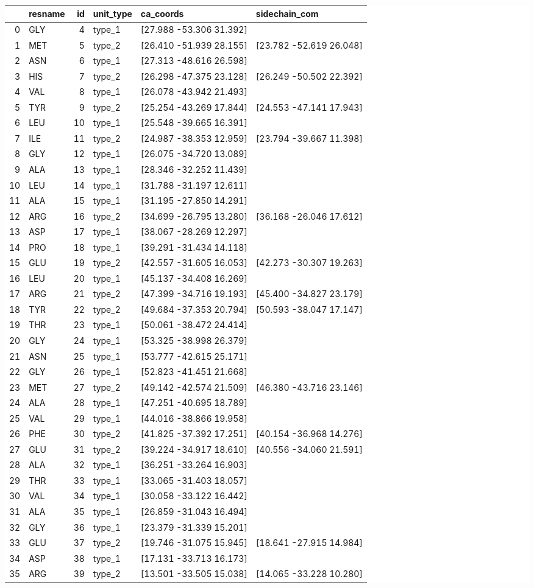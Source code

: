 |     | resname   |   id | unit_type   | ca_coords               | sidechain_com           |
|----:|:----------|-----:|:------------|:------------------------|:------------------------|
|   0 | GLY       |    4 | type_1      | [27.988 -53.306 31.392] |                         |
|   1 | MET       |    5 | type_2      | [26.410 -51.939 28.155] | [23.782 -52.619 26.048] |
|   2 | ASN       |    6 | type_1      | [27.313 -48.616 26.598] |                         |
|   3 | HIS       |    7 | type_2      | [26.298 -47.375 23.128] | [26.249 -50.502 22.392] |
|   4 | VAL       |    8 | type_1      | [26.078 -43.942 21.493] |                         |
|   5 | TYR       |    9 | type_2      | [25.254 -43.269 17.844] | [24.553 -47.141 17.943] |
|   6 | LEU       |   10 | type_1      | [25.548 -39.665 16.391] |                         |
|   7 | ILE       |   11 | type_2      | [24.987 -38.353 12.959] | [23.794 -39.667 11.398] |
|   8 | GLY       |   12 | type_1      | [26.075 -34.720 13.089] |                         |
|   9 | ALA       |   13 | type_1      | [28.346 -32.252 11.439] |                         |
|  10 | LEU       |   14 | type_1      | [31.788 -31.197 12.611] |                         |
|  11 | ALA       |   15 | type_1      | [31.195 -27.850 14.291] |                         |
|  12 | ARG       |   16 | type_2      | [34.699 -26.795 13.280] | [36.168 -26.046 17.612] |
|  13 | ASP       |   17 | type_1      | [38.067 -28.269 12.297] |                         |
|  14 | PRO       |   18 | type_1      | [39.291 -31.434 14.118] |                         |
|  15 | GLU       |   19 | type_2      | [42.557 -31.605 16.053] | [42.273 -30.307 19.263] |
|  16 | LEU       |   20 | type_1      | [45.137 -34.408 16.269] |                         |
|  17 | ARG       |   21 | type_2      | [47.399 -34.716 19.193] | [45.400 -34.827 23.179] |
|  18 | TYR       |   22 | type_2      | [49.684 -37.353 20.794] | [50.593 -38.047 17.147] |
|  19 | THR       |   23 | type_1      | [50.061 -38.472 24.414] |                         |
|  20 | GLY       |   24 | type_1      | [53.325 -38.998 26.379] |                         |
|  21 | ASN       |   25 | type_1      | [53.777 -42.615 25.171] |                         |
|  22 | GLY       |   26 | type_1      | [52.823 -41.451 21.668] |                         |
|  23 | MET       |   27 | type_2      | [49.142 -42.574 21.509] | [46.380 -43.716 23.146] |
|  24 | ALA       |   28 | type_1      | [47.251 -40.695 18.789] |                         |
|  25 | VAL       |   29 | type_1      | [44.016 -38.866 19.958] |                         |
|  26 | PHE       |   30 | type_2      | [41.825 -37.392 17.251] | [40.154 -36.968 14.276] |
|  27 | GLU       |   31 | type_2      | [39.224 -34.917 18.610] | [40.556 -34.060 21.591] |
|  28 | ALA       |   32 | type_1      | [36.251 -33.264 16.903] |                         |
|  29 | THR       |   33 | type_1      | [33.065 -31.403 18.057] |                         |
|  30 | VAL       |   34 | type_1      | [30.058 -33.122 16.442] |                         |
|  31 | ALA       |   35 | type_1      | [26.859 -31.043 16.494] |                         |
|  32 | GLY       |   36 | type_1      | [23.379 -31.339 15.201] |                         |
|  33 | GLU       |   37 | type_2      | [19.746 -31.075 15.945] | [18.641 -27.915 14.984] |
|  34 | ASP       |   38 | type_1      | [17.131 -33.713 16.173] |                         |
|  35 | ARG       |   39 | type_2      | [13.501 -33.505 15.038] | [14.065 -33.228 10.280] |